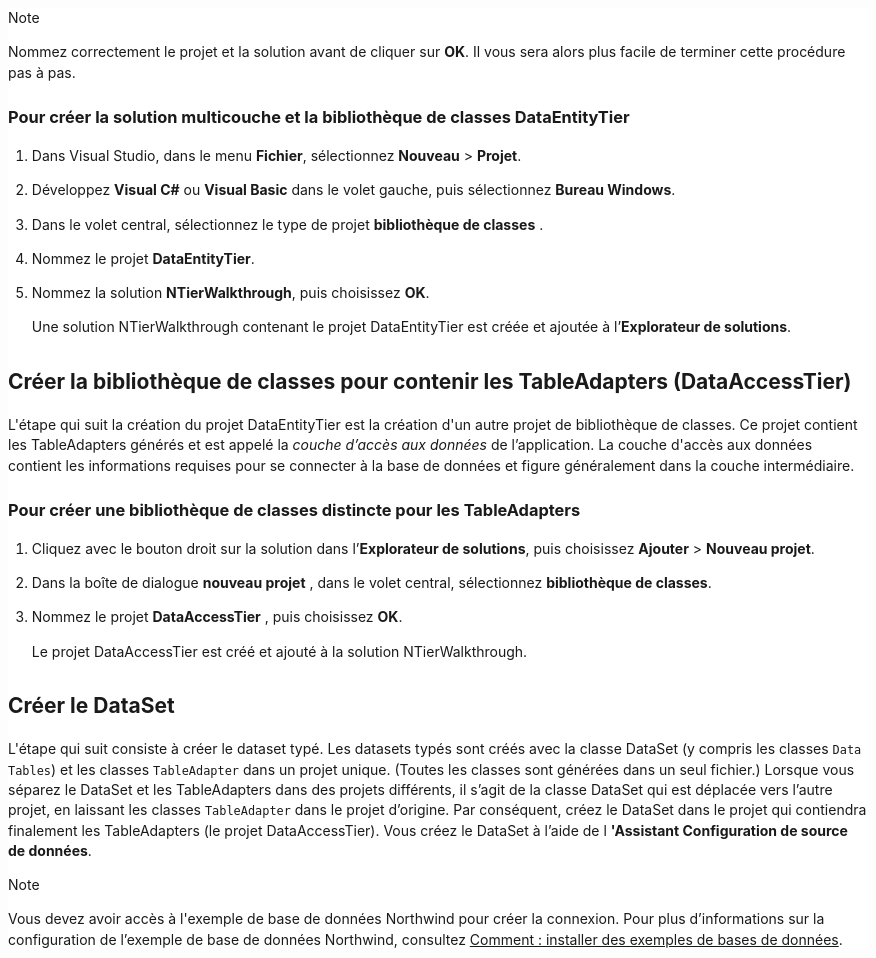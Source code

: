 > [!NOTE]
> Nommez correctement le projet et la solution avant de cliquer sur **OK**. Il vous sera alors plus facile de terminer cette procédure pas à pas.

### <a name="to-create-the-n-tier-solution-and-dataentitytier-class-library"></a>Pour créer la solution multicouche et la bibliothèque de classes DataEntityTier

1. Dans Visual Studio, dans le menu **Fichier**, sélectionnez **Nouveau** > **Projet**.

2. Développez **Visual C#**  ou **Visual Basic** dans le volet gauche, puis sélectionnez **Bureau Windows**.

3. Dans le volet central, sélectionnez le type de projet **bibliothèque de classes** .

4. Nommez le projet **DataEntityTier**.

5. Nommez la solution **NTierWalkthrough**, puis choisissez **OK**.

     Une solution NTierWalkthrough contenant le projet DataEntityTier est créée et ajoutée à l’**Explorateur de solutions**.

## <a name="create-the-class-library-to-hold-the-tableadapters-dataaccesstier"></a>Créer la bibliothèque de classes pour contenir les TableAdapters (DataAccessTier)
L'étape qui suit la création du projet DataEntityTier est la création d'un autre projet de bibliothèque de classes. Ce projet contient les TableAdapters générés et est appelé la *couche d’accès aux données* de l’application. La couche d'accès aux données contient les informations requises pour se connecter à la base de données et figure généralement dans la couche intermédiaire.

### <a name="to-create-a-separate-class-library-for-the-tableadapters"></a>Pour créer une bibliothèque de classes distincte pour les TableAdapters

1. Cliquez avec le bouton droit sur la solution dans l’**Explorateur de solutions**, puis choisissez **Ajouter** > **Nouveau projet**.

2. Dans la boîte de dialogue **nouveau projet** , dans le volet central, sélectionnez **bibliothèque de classes**.

3. Nommez le projet **DataAccessTier** , puis choisissez **OK**.

     Le projet DataAccessTier est créé et ajouté à la solution NTierWalkthrough.

## <a name="create-the-dataset"></a>Créer le DataSet
L'étape qui suit consiste à créer le dataset typé. Les datasets typés sont créés avec la classe DataSet (y compris les classes `DataTables`) et les classes `TableAdapter` dans un projet unique. (Toutes les classes sont générées dans un seul fichier.) Lorsque vous séparez le DataSet et les TableAdapters dans des projets différents, il s’agit de la classe DataSet qui est déplacée vers l’autre projet, en laissant les classes `TableAdapter` dans le projet d’origine. Par conséquent, créez le DataSet dans le projet qui contiendra finalement les TableAdapters (le projet DataAccessTier). Vous créez le DataSet à l’aide de l **'Assistant Configuration de source de données**.

> [!NOTE]
> Vous devez avoir accès à l'exemple de base de données Northwind pour créer la connexion. Pour plus d’informations sur la configuration de l’exemple de base de données Northwind, consultez [Comment : installer des exemples de bases de données](../data-tools/installing-database-systems-tools-and-samples.md).
